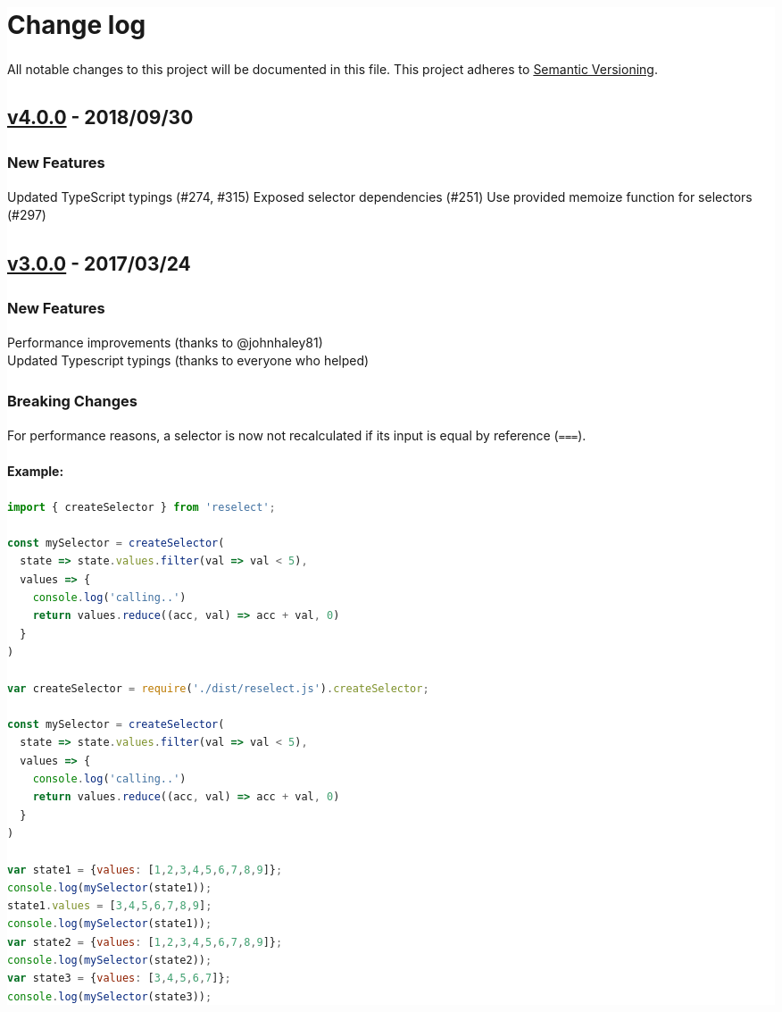 # Change log

All notable changes to this project will be documented in this file.
This project adheres to [Semantic Versioning](http://semver.org/).

## [v4.0.0](https://github.com/reduxjs/reselect/releases/tag/v4.0.0) - 2018/09/30

### New Features

Updated TypeScript typings (#274, #315) 
Exposed selector dependencies (#251) 
Use provided memoize function for selectors (#297) 

## [v3.0.0](https://github.com/reduxjs/reselect/releases/tag/v3.0.0) - 2017/03/24

### New Features

Performance improvements (thanks to @johnhaley81)  
Updated Typescript typings (thanks to everyone who helped)

### Breaking Changes

For performance reasons, a selector is now not recalculated if its input is equal by reference (`===`).

#### Example:

```js
import { createSelector } from 'reselect';

const mySelector = createSelector(
  state => state.values.filter(val => val < 5),
  values => {
    console.log('calling..')
    return values.reduce((acc, val) => acc + val, 0)
  }
)

var createSelector = require('./dist/reselect.js').createSelector;

const mySelector = createSelector(
  state => state.values.filter(val => val < 5),
  values => {
    console.log('calling..')
    return values.reduce((acc, val) => acc + val, 0)
  }
)

var state1 = {values: [1,2,3,4,5,6,7,8,9]};
console.log(mySelector(state1));
state1.values = [3,4,5,6,7,8,9];
console.log(mySelector(state1));
var state2 = {values: [1,2,3,4,5,6,7,8,9]};
console.log(mySelector(state2));
var state3 = {values: [3,4,5,6,7]};
console.log(mySelector(state3));
```
